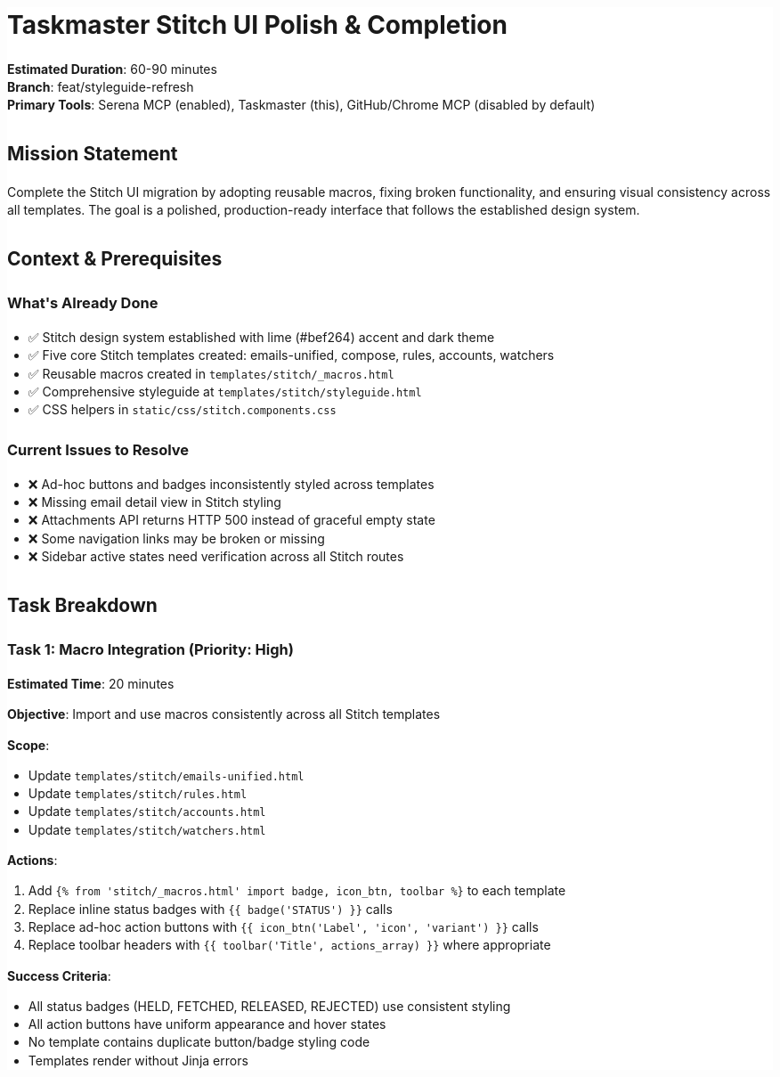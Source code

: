 # Taskmaster Stitch UI Polish & Completion

**Estimated Duration**: 60-90 minutes  
**Branch**: feat/styleguide-refresh  
**Primary Tools**: Serena MCP (enabled), Taskmaster (this), GitHub/Chrome MCP (disabled by default)

## Mission Statement

Complete the Stitch UI migration by adopting reusable macros, fixing broken functionality, and ensuring visual consistency across all templates. The goal is a polished, production-ready interface that follows the established design system.

## Context & Prerequisites

### What's Already Done
- ✅ Stitch design system established with lime (#bef264) accent and dark theme
- ✅ Five core Stitch templates created: emails-unified, compose, rules, accounts, watchers
- ✅ Reusable macros created in `templates/stitch/_macros.html`
- ✅ Comprehensive styleguide at `templates/stitch/styleguide.html`
- ✅ CSS helpers in `static/css/stitch.components.css`

### Current Issues to Resolve
- ❌ Ad-hoc buttons and badges inconsistently styled across templates
- ❌ Missing email detail view in Stitch styling
- ❌ Attachments API returns HTTP 500 instead of graceful empty state
- ❌ Some navigation links may be broken or missing
- ❌ Sidebar active states need verification across all Stitch routes

## Task Breakdown

### Task 1: Macro Integration (Priority: High)
**Estimated Time**: 20 minutes

**Objective**: Import and use macros consistently across all Stitch templates

**Scope**:
- Update `templates/stitch/emails-unified.html`
- Update `templates/stitch/rules.html`
- Update `templates/stitch/accounts.html`
- Update `templates/stitch/watchers.html`

**Actions**:
1. Add `{% from 'stitch/_macros.html' import badge, icon_btn, toolbar %}` to each template
2. Replace inline status badges with `{{ badge('STATUS') }}` calls
3. Replace ad-hoc action buttons with `{{ icon_btn('Label', 'icon', 'variant') }}` calls
4. Replace toolbar headers with `{{ toolbar('Title', actions_array) }}` where appropriate

**Success Criteria**:
- All status badges (HELD, FETCHED, RELEASED, REJECTED) use consistent styling
- All action buttons have uniform appearance and hover states
- No template contains duplicate button/badge styling code
- Templates render without Jinja errors
